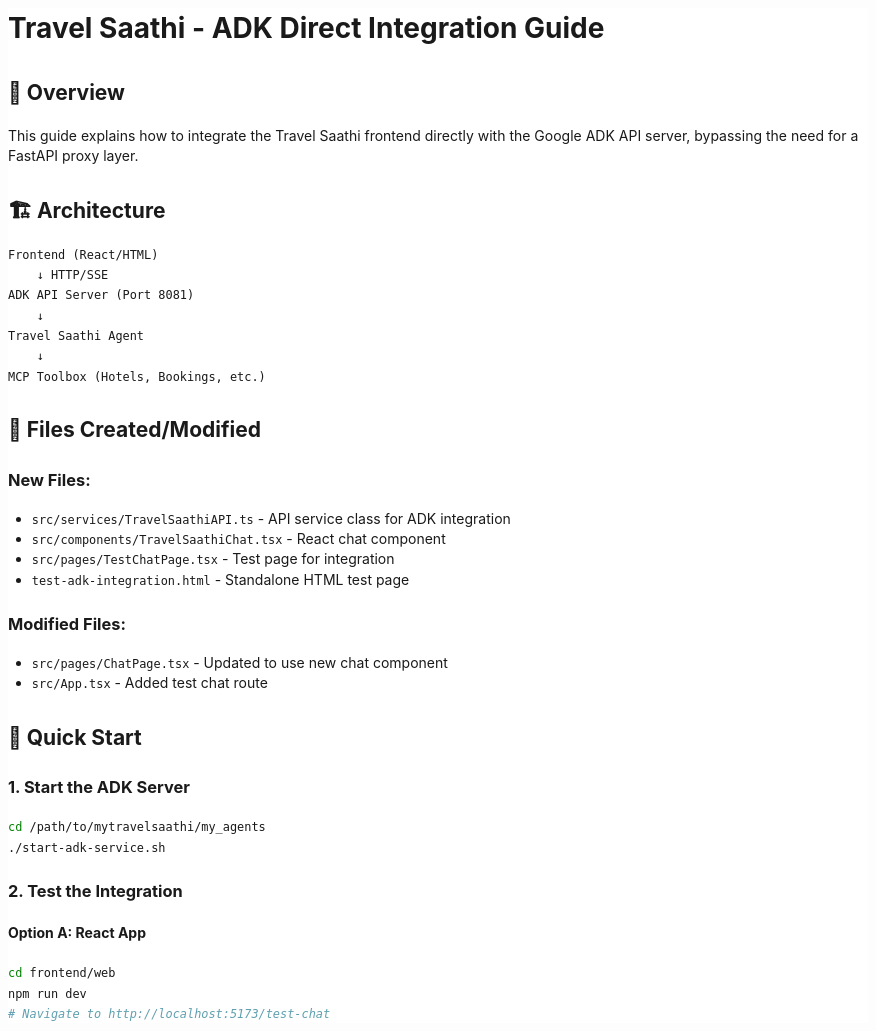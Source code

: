 # Travel Saathi - ADK Direct Integration Guide

## 🎯 **Overview**

This guide explains how to integrate the Travel Saathi frontend directly with the Google ADK API server, bypassing the need for a FastAPI proxy layer.

## 🏗️ **Architecture**

```
Frontend (React/HTML)
    ↓ HTTP/SSE
ADK API Server (Port 8081)
    ↓
Travel Saathi Agent
    ↓
MCP Toolbox (Hotels, Bookings, etc.)
```

## 📁 **Files Created/Modified**

### **New Files:**
- `src/services/TravelSaathiAPI.ts` - API service class for ADK integration
- `src/components/TravelSaathiChat.tsx` - React chat component
- `src/pages/TestChatPage.tsx` - Test page for integration
- `test-adk-integration.html` - Standalone HTML test page

### **Modified Files:**
- `src/pages/ChatPage.tsx` - Updated to use new chat component
- `src/App.tsx` - Added test chat route

## 🚀 **Quick Start**

### **1. Start the ADK Server**
```bash
cd /path/to/mytravelsaathi/my_agents
./start-adk-service.sh
```

### **2. Test the Integration**

#### **Option A: React App**
```bash
cd frontend/web
npm run dev
# Navigate to http://localhost:5173/test-chat
```
